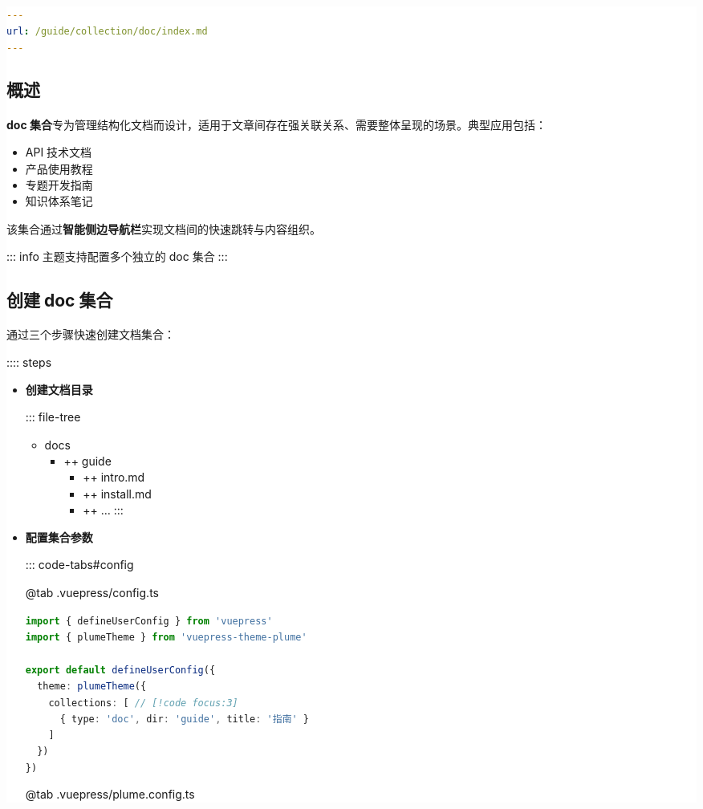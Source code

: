 ```yaml
---
url: /guide/collection/doc/index.md
---
```

## 概述

**doc 集合**专为管理结构化文档而设计，适用于文章间存在强关联关系、需要整体呈现的场景。典型应用包括：

* API 技术文档
* 产品使用教程
* 专题开发指南
* 知识体系笔记

该集合通过**智能侧边导航栏**实现文档间的快速跳转与内容组织。

::: info 主题支持配置多个独立的 doc 集合
:::

## 创建 doc 集合

通过三个步骤快速创建文档集合：

:::: steps

* **创建文档目录**

  ::: file-tree

  * docs
    * ++ guide
      * ++ intro.md
      * ++ install.md
      * ++ …
        :::

* **配置集合参数**

  ::: code-tabs#config

  @tab .vuepress/config.ts

  ```ts twoslash
  import { defineUserConfig } from 'vuepress'
  import { plumeTheme } from 'vuepress-theme-plume'

  export default defineUserConfig({
    theme: plumeTheme({
      collections: [ // [!code focus:3]
        { type: 'doc', dir: 'guide', title: '指南' }
      ]
    })
  })
  ```

  @tab .vuepress/plume.config.ts
